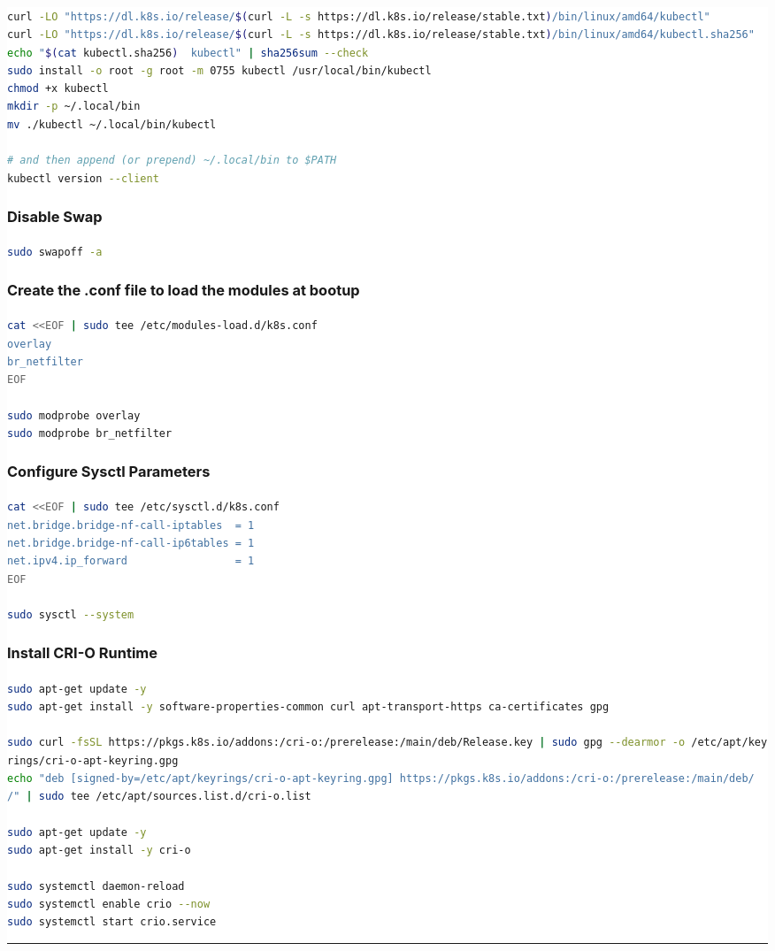 ```bash
curl -LO "https://dl.k8s.io/release/$(curl -L -s https://dl.k8s.io/release/stable.txt)/bin/linux/amd64/kubectl"
curl -LO "https://dl.k8s.io/release/$(curl -L -s https://dl.k8s.io/release/stable.txt)/bin/linux/amd64/kubectl.sha256"
echo "$(cat kubectl.sha256)  kubectl" | sha256sum --check
sudo install -o root -g root -m 0755 kubectl /usr/local/bin/kubectl
chmod +x kubectl
mkdir -p ~/.local/bin
mv ./kubectl ~/.local/bin/kubectl

# and then append (or prepend) ~/.local/bin to $PATH
kubectl version --client
```

### Disable Swap

```bash
sudo swapoff -a
```

### Create the .conf file to load the modules at bootup

```bash
cat <<EOF | sudo tee /etc/modules-load.d/k8s.conf
overlay
br_netfilter
EOF

sudo modprobe overlay
sudo modprobe br_netfilter
```

### Configure Sysctl Parameters

```bash
cat <<EOF | sudo tee /etc/sysctl.d/k8s.conf
net.bridge.bridge-nf-call-iptables  = 1
net.bridge.bridge-nf-call-ip6tables = 1
net.ipv4.ip_forward                 = 1
EOF

sudo sysctl --system
```

### Install CRI-O Runtime

```bash
sudo apt-get update -y
sudo apt-get install -y software-properties-common curl apt-transport-https ca-certificates gpg

sudo curl -fsSL https://pkgs.k8s.io/addons:/cri-o:/prerelease:/main/deb/Release.key | sudo gpg --dearmor -o /etc/apt/keyrings/cri-o-apt-keyring.gpg
echo "deb [signed-by=/etc/apt/keyrings/cri-o-apt-keyring.gpg] https://pkgs.k8s.io/addons:/cri-o:/prerelease:/main/deb/ /" | sudo tee /etc/apt/sources.list.d/cri-o.list

sudo apt-get update -y
sudo apt-get install -y cri-o

sudo systemctl daemon-reload
sudo systemctl enable crio --now
sudo systemctl start crio.service
```

---